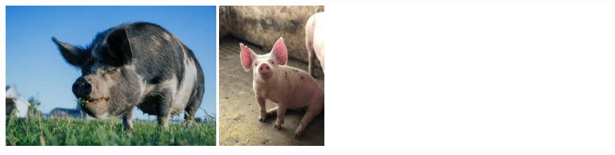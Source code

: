 <img src="assets/images/animals/realistic/real-pig1.webp" alt="first image of a pig" height="200"> <img src="assets/images/animals/realistic/real-pig2.webp" alt="second image of a pig" height="200">